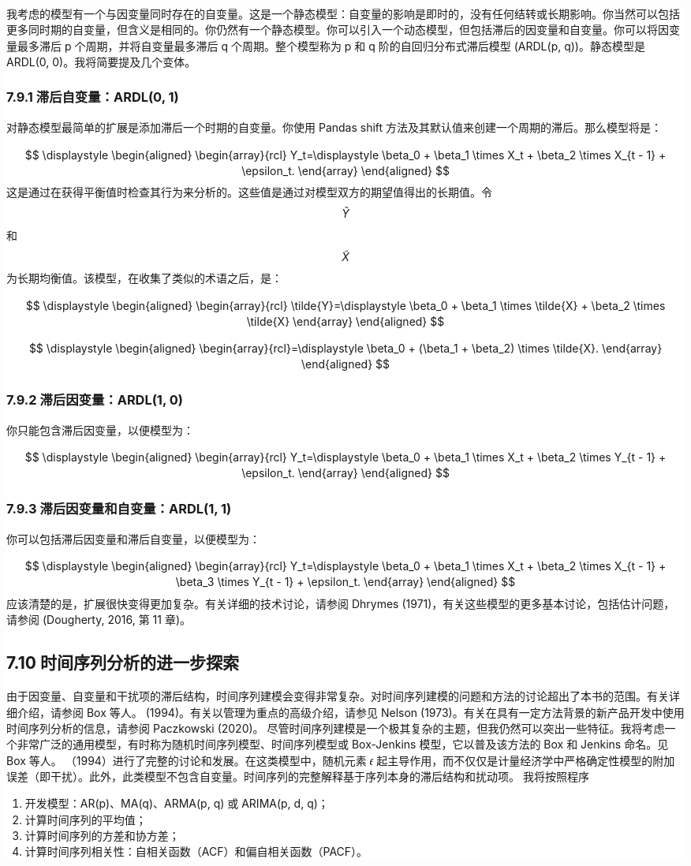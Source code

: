 我考虑的模型有一个与因变量同时存在的自变量。这是一个静态模型：自变量的影响是即时的，没有任何结转或长期影响。你当然可以包括更多同时期的自变量，但含义是相同的。你仍然有一个静态模型。你可以引入一个动态模型，但包括滞后的因变量和自变量。你可以将因变量最多滞后 p 个周期，并将自变量最多滞后 q 个周期。整个模型称为 p 和 q 阶的自回归分布式滞后模型 (ARDL(p, q))。静态模型是 ARDL(0, 0)。我将简要提及几个变体。

### 7.9.1 滞后自变量：ARDL(0, 1)

对静态模型最简单的扩展是添加滞后一个时期的自变量。你使用 Pandas shift 方法及其默认值来创建一个周期的滞后。那么模型将是：

$$
\displaystyle \begin{aligned} \begin{array}{rcl} Y_t=\displaystyle \beta_0 + \beta_1 \times X_t + \beta_2 \times X_{t - 1} + \epsilon_t. \end{array} \end{aligned}
$$
这是通过在获得平衡值时检查其行为来分析的。这些值是通过对模型双方的期望值得出的长期值。令 $$\tilde {Y}$$ 和 $$\tilde {X}$$ 为长期均衡值。该模型，在收集了类似的术语之后，是：

$$
\displaystyle \begin{aligned} \begin{array}{rcl} \tilde{Y}=\displaystyle \beta_0 + \beta_1 \times \tilde{X} + \beta_2 \times \tilde{X} \end{array} \end{aligned} 
$$

$$
\displaystyle \begin{aligned} \begin{array}{rcl}=\displaystyle \beta_0 + (\beta_1 + \beta_2) \times \tilde{X}. \end{array} \end{aligned}
$$

### 7.9.2 滞后因变量：ARDL(1, 0)

你只能包含滞后因变量，以便模型为：

$$
\displaystyle \begin{aligned} \begin{array}{rcl} Y_t=\displaystyle \beta_0 + \beta_1 \times X_t + \beta_2 \times Y_{t - 1} + \epsilon_t. \end{array} \end{aligned}
$$

### 7.9.3 滞后因变量和自变量：ARDL(1, 1)

你可以包括滞后因变量和滞后自变量，以便模型为：

$$
\displaystyle \begin{aligned} \begin{array}{rcl} Y_t=\displaystyle \beta_0 + \beta_1 \times X_t + \beta_2 \times X_{t - 1} + \beta_3 \times Y_{t - 1} + \epsilon_t. \end{array} \end{aligned} 
$$
应该清楚的是，扩展很快变得更加复杂。有关详细的技术讨论，请参阅 Dhrymes (1971)，有关这些模型的更多基本讨论，包括估计问题，请参阅 (Dougherty, 2016, 第 11 章)。

## 7.10 时间序列分析的进一步探索
由于因变量、自变量和干扰项的滞后结构，时间序列建模会变得非常复杂。对时间序列建模的问题和方法的讨论超出了本书的范围。有关详细介绍，请参阅 Box 等人。 (1994)。有关以管理为重点的高级介绍，请参见 Nelson (1973)。有关在具有一定方法背景的新产品开发中使用时间序列分析的信息，请参阅 Paczkowski (2020)。
尽管时间序列建模是一个极其复杂的主题，但我仍然可以突出一些特征。我将考虑一个非常广泛的通用模型，有时称为随机时间序列模型、时间序列模型或 Box-Jenkins 模型，它以普及该方法的 Box 和 Jenkins 命名。见 Box 等人。 （1994）进行了完整的讨论和发展。在这类模型中，随机元素 𝜖 起主导作用，而不仅仅是计量经济学中严格确定性模型的附加误差（即干扰）。此外，此类模型不包含自变量。时间序列的完整解释基于序列本身的滞后结构和扰动项。
我将按照程序

1. 开发模型：AR(p)、MA(q)、ARMA(p, q) 或 ARIMA(p, d, q)；
2. 计算时间序列的平均值；
3. 计算时间序列的方差和协方差；
4. 计算时间序列相关性：自相关函数（ACF）和偏自相关函数（PACF）。

